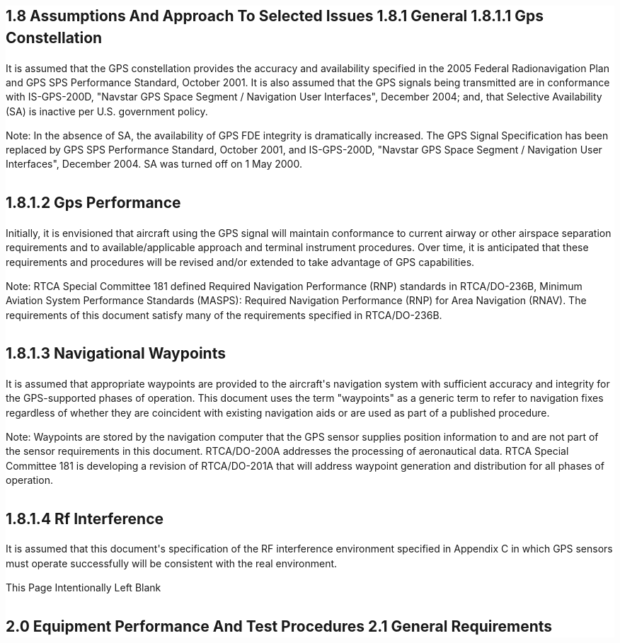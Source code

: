 ## 1.8 Assumptions And Approach To Selected Issues 1.8.1 General 1.8.1.1 Gps Constellation

It is assumed that the GPS constellation provides the accuracy and availability specified in the 2005 Federal Radionavigation Plan and GPS SPS Performance Standard, October 
2001. It is also assumed that the GPS signals being transmitted are in conformance with IS-GPS-200D, "Navstar GPS Space Segment / Navigation User Interfaces", December 2004; and, that Selective Availability (SA) is inactive per U.S. government policy.   

Note: 
       In the absence of SA, the availability of GPS FDE integrity is dramatically 
       increased. The GPS Signal Specification has been replaced by GPS SPS 
       Performance Standard, October 2001, and IS-GPS-200D, "Navstar GPS Space 
       Segment / Navigation User Interfaces", December 2004.  SA was turned off on 1 
       May 2000.  

## 1.8.1.2 Gps Performance

Initially, it is envisioned that aircraft using the GPS signal will maintain conformance to current airway or other airspace separation requirements and to available/applicable approach and terminal instrument procedures.  Over time, it is anticipated that these requirements and procedures will be revised and/or extended to take advantage of GPS 
capabilities.  

Note: 
RTCA Special Committee 181 defined Required Navigation Performance (RNP) 
standards in RTCA/DO-236B, Minimum Aviation System Performance Standards (MASPS): Required Navigation Performance (RNP) for Area Navigation (RNAV). The requirements of this document satisfy many of the requirements specified in RTCA/DO-236B. 

## 1.8.1.3 Navigational Waypoints

It is assumed that appropriate waypoints are provided to the aircraft's navigation system with sufficient accuracy and integrity for the GPS-supported phases of operation.  This document uses the term "waypoints" as a generic term to refer to navigation fixes regardless of whether they are coincident with existing navigation aids or are used as part of a published procedure.   

Note: 
Waypoints are stored by the navigation computer that the GPS sensor supplies 
position information to and are not part of the sensor requirements in this document.  RTCA/DO-200A addresses the processing of aeronautical data. RTCA Special Committee 181 is developing a revision of RTCA/DO-201A that will address waypoint generation and distribution for all phases of operation.  

## 1.8.1.4 Rf Interference

It is assumed that this document's specification of the RF interference environment specified in Appendix C in which GPS sensors must operate successfully will be consistent with the real environment. 

This Page Intentionally Left Blank 

## 2.0 Equipment Performance And Test Procedures 2.1 General Requirements
